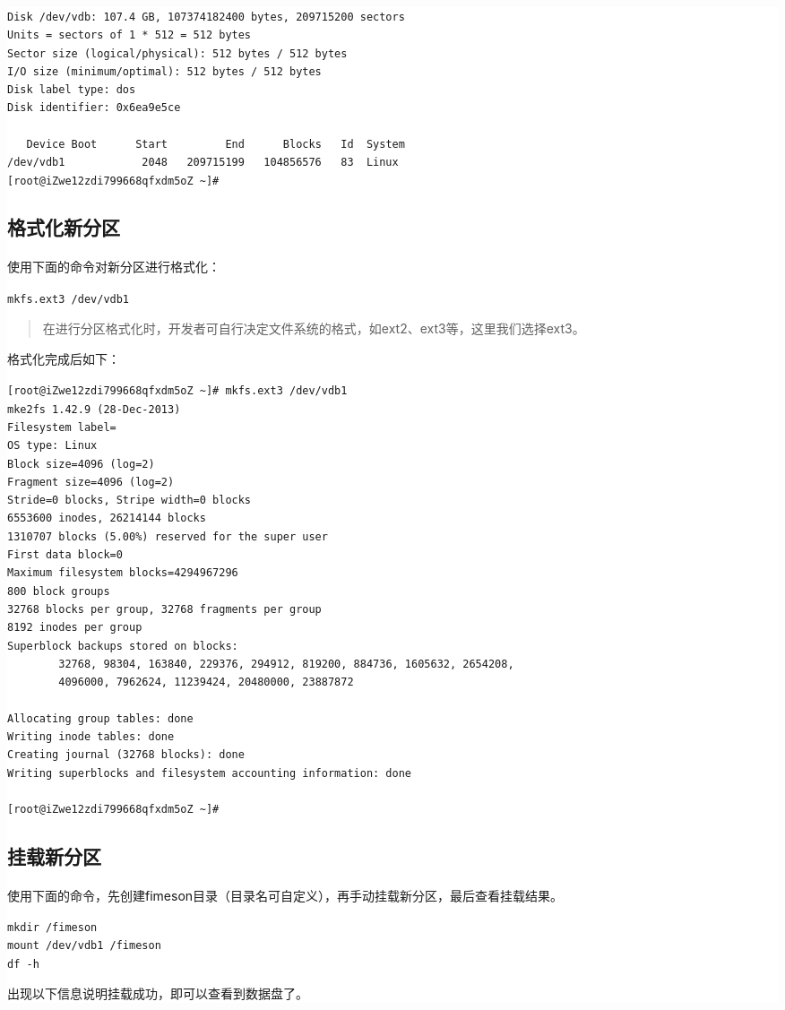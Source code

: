 	Disk /dev/vdb: 107.4 GB, 107374182400 bytes, 209715200 sectors
	Units = sectors of 1 * 512 = 512 bytes
	Sector size (logical/physical): 512 bytes / 512 bytes
	I/O size (minimum/optimal): 512 bytes / 512 bytes
	Disk label type: dos
	Disk identifier: 0x6ea9e5ce

	   Device Boot      Start         End      Blocks   Id  System
	/dev/vdb1            2048   209715199   104856576   83  Linux
	[root@iZwe12zdi799668qfxdm5oZ ~]# 

## 格式化新分区
使用下面的命令对新分区进行格式化：
```
mkfs.ext3 /dev/vdb1
```
> 在进行分区格式化时，开发者可自行决定文件系统的格式，如ext2、ext3等，这里我们选择ext3。

格式化完成后如下：

	[root@iZwe12zdi799668qfxdm5oZ ~]# mkfs.ext3 /dev/vdb1
	mke2fs 1.42.9 (28-Dec-2013)
	Filesystem label=
	OS type: Linux
	Block size=4096 (log=2)
	Fragment size=4096 (log=2)
	Stride=0 blocks, Stripe width=0 blocks
	6553600 inodes, 26214144 blocks
	1310707 blocks (5.00%) reserved for the super user
	First data block=0
	Maximum filesystem blocks=4294967296
	800 block groups
	32768 blocks per group, 32768 fragments per group
	8192 inodes per group
	Superblock backups stored on blocks: 
	        32768, 98304, 163840, 229376, 294912, 819200, 884736, 1605632, 2654208, 
	        4096000, 7962624, 11239424, 20480000, 23887872

	Allocating group tables: done                            
	Writing inode tables: done                            
	Creating journal (32768 blocks): done
	Writing superblocks and filesystem accounting information: done   

	[root@iZwe12zdi799668qfxdm5oZ ~]# 

## 挂载新分区
使用下面的命令，先创建fimeson目录（目录名可自定义），再手动挂载新分区，最后查看挂载结果。
```
mkdir /fimeson
mount /dev/vdb1 /fimeson
df -h
```
出现以下信息说明挂载成功，即可以查看到数据盘了。
